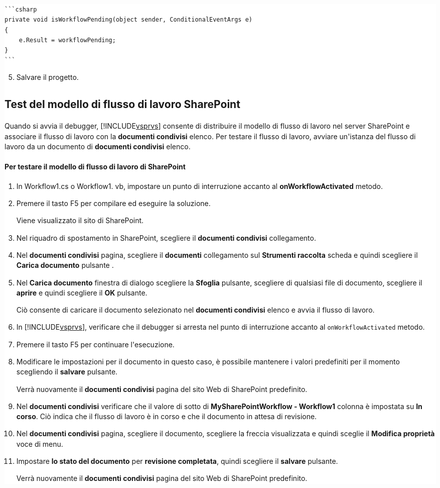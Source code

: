     ```csharp  
    private void isWorkflowPending(object sender, ConditionalEventArgs e)  
    {  
        e.Result = workflowPending;  
    }  
    ```  
  
5.  Salvare il progetto.  
  
## <a name="testing-the-sharepoint-workflow-template"></a>Test del modello di flusso di lavoro SharePoint  
 Quando si avvia il debugger, [!INCLUDE[vsprvs](../sharepoint/includes/vsprvs-md.md)] consente di distribuire il modello di flusso di lavoro nel server SharePoint e associare il flusso di lavoro con la **documenti condivisi** elenco. Per testare il flusso di lavoro, avviare un'istanza del flusso di lavoro da un documento di **documenti condivisi** elenco.  
  
#### <a name="to-test-the-sharepoint-workflow-template"></a>Per testare il modello di flusso di lavoro di SharePoint  
  
1.  In Workflow1.cs o Workflow1. vb, impostare un punto di interruzione accanto al **onWorkflowActivated** metodo.  
  
2.  Premere il tasto F5 per compilare ed eseguire la soluzione.  
  
     Viene visualizzato il sito di SharePoint.  
  
3.  Nel riquadro di spostamento in SharePoint, scegliere il **documenti condivisi** collegamento.  
  
4.  Nel **documenti condivisi** pagina, scegliere il **documenti** collegamento sul **Strumenti raccolta** scheda e quindi scegliere il **Carica documento** pulsante .  
  
5.  Nel **Carica documento** finestra di dialogo scegliere la **Sfoglia** pulsante, scegliere di qualsiasi file di documento, scegliere il **aprire** e quindi scegliere il **OK** pulsante.  
  
     Ciò consente di caricare il documento selezionato nel **documenti condivisi** elenco e avvia il flusso di lavoro.  
  
6.  In [!INCLUDE[vsprvs](../sharepoint/includes/vsprvs-md.md)], verificare che il debugger si arresta nel punto di interruzione accanto al `onWorkflowActivated` metodo.  
  
7.  Premere il tasto F5 per continuare l'esecuzione.  
  
8.  Modificare le impostazioni per il documento in questo caso, è possibile mantenere i valori predefiniti per il momento scegliendo il **salvare** pulsante.  
  
     Verrà nuovamente il **documenti condivisi** pagina del sito Web di SharePoint predefinito.  
  
9. Nel **documenti condivisi** verificare che il valore di sotto di **MySharePointWorkflow - Workflow1** colonna è impostata su **In corso**. Ciò indica che il flusso di lavoro è in corso e che il documento in attesa di revisione.  
  
10. Nel **documenti condivisi** pagina, scegliere il documento, scegliere la freccia visualizzata e quindi sceglie il **Modifica proprietà** voce di menu.  
  
11. Impostare **lo stato del documento** per **revisione completata**, quindi scegliere il **salvare** pulsante.  
  
     Verrà nuovamente il **documenti condivisi** pagina del sito Web di SharePoint predefinito.  
  